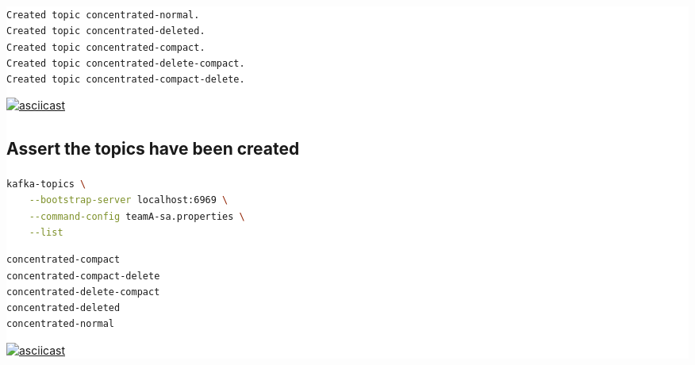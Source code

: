
</TabItem>
<TabItem value="Output">

```
Created topic concentrated-normal.
Created topic concentrated-deleted.
Created topic concentrated-compact.
Created topic concentrated-delete-compact.
Created topic concentrated-compact-delete.

```

</TabItem>
<TabItem value="Recording">

[![asciicast](https://asciinema.org/a/bjp8BR3Zn2D5e4UDOVHrFRNuU.svg)](https://asciinema.org/a/bjp8BR3Zn2D5e4UDOVHrFRNuU)

</TabItem>
</Tabs>

## Assert the topics have been created



<Tabs>
<TabItem value="Command">


```sh
kafka-topics \
    --bootstrap-server localhost:6969 \
    --command-config teamA-sa.properties \
    --list
```


</TabItem>
<TabItem value="Output">

```
concentrated-compact
concentrated-compact-delete
concentrated-delete-compact
concentrated-deleted
concentrated-normal

```

</TabItem>
<TabItem value="Recording">

[![asciicast](https://asciinema.org/a/xHfQuC6z1m4p9l4WQHFj6n1MP.svg)](https://asciinema.org/a/xHfQuC6z1m4p9l4WQHFj6n1MP)

</TabItem>
</Tabs>
